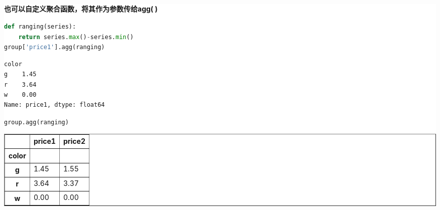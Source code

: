

**也可以自定义聚合函数，将其作为参数传给agg( )**


```python
def ranging(series):
    return series.max()-series.min()
group['price1'].agg(ranging)
```




    color
    g    1.45
    r    3.64
    w    0.00
    Name: price1, dtype: float64




```python
group.agg(ranging)
```




<div>
<style>
    .dataframe thead tr:only-child th {
        text-align: right;
    }

    .dataframe thead th {
        text-align: left;
    }

    .dataframe tbody tr th {
        vertical-align: top;
    }
</style>
<table border="1" class="dataframe">
  <thead>
    <tr style="text-align: right;">
      <th></th>
      <th>price1</th>
      <th>price2</th>
    </tr>
    <tr>
      <th>color</th>
      <th></th>
      <th></th>
    </tr>
  </thead>
  <tbody>
    <tr>
      <th>g</th>
      <td>1.45</td>
      <td>1.55</td>
    </tr>
    <tr>
      <th>r</th>
      <td>3.64</td>
      <td>3.37</td>
    </tr>
    <tr>
      <th>w</th>
      <td>0.00</td>
      <td>0.00</td>